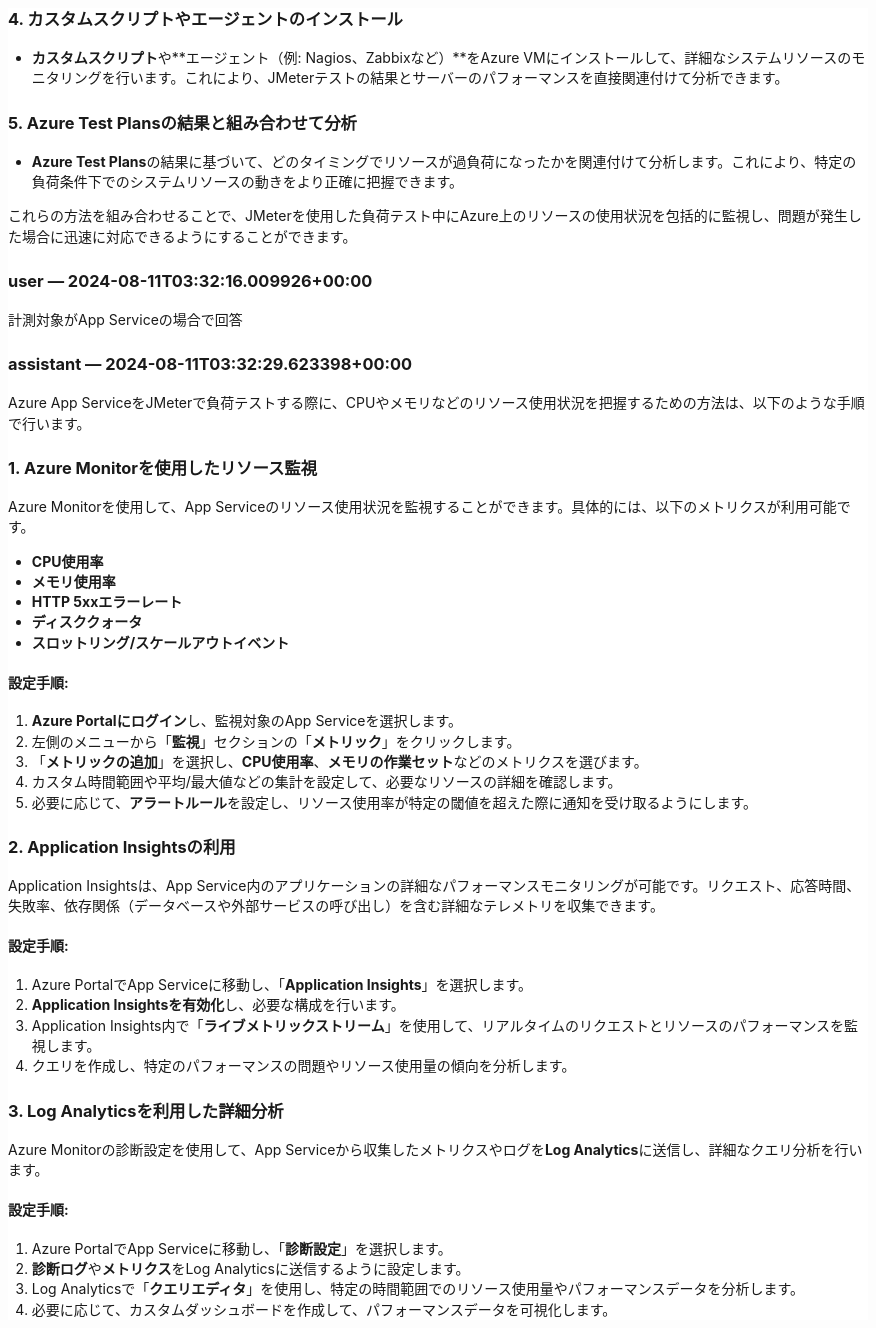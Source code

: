 ### 4. **カスタムスクリプトやエージェントのインストール**
   - **カスタムスクリプト**や**エージェント（例: Nagios、Zabbixなど）**をAzure VMにインストールして、詳細なシステムリソースのモニタリングを行います。これにより、JMeterテストの結果とサーバーのパフォーマンスを直接関連付けて分析できます。

### 5. **Azure Test Plansの結果と組み合わせて分析**
   - **Azure Test Plans**の結果に基づいて、どのタイミングでリソースが過負荷になったかを関連付けて分析します。これにより、特定の負荷条件下でのシステムリソースの動きをより正確に把握できます。

これらの方法を組み合わせることで、JMeterを使用した負荷テスト中にAzure上のリソースの使用状況を包括的に監視し、問題が発生した場合に迅速に対応できるようにすることができます。

### user — 2024-08-11T03:32:16.009926+00:00

計測対象がApp Serviceの場合で回答

### assistant — 2024-08-11T03:32:29.623398+00:00

Azure App ServiceをJMeterで負荷テストする際に、CPUやメモリなどのリソース使用状況を把握するための方法は、以下のような手順で行います。

### 1. **Azure Monitorを使用したリソース監視**
Azure Monitorを使用して、App Serviceのリソース使用状況を監視することができます。具体的には、以下のメトリクスが利用可能です。

- **CPU使用率**
- **メモリ使用率**
- **HTTP 5xxエラーレート**
- **ディスククォータ**
- **スロットリング/スケールアウトイベント**

#### 設定手順:
1. **Azure Portalにログイン**し、監視対象のApp Serviceを選択します。
2. 左側のメニューから「**監視**」セクションの「**メトリック**」をクリックします。
3. 「**メトリックの追加**」を選択し、**CPU使用率**、**メモリの作業セット**などのメトリクスを選びます。
4. カスタム時間範囲や平均/最大値などの集計を設定して、必要なリソースの詳細を確認します。
5. 必要に応じて、**アラートルール**を設定し、リソース使用率が特定の閾値を超えた際に通知を受け取るようにします。

### 2. **Application Insightsの利用**
Application Insightsは、App Service内のアプリケーションの詳細なパフォーマンスモニタリングが可能です。リクエスト、応答時間、失敗率、依存関係（データベースや外部サービスの呼び出し）を含む詳細なテレメトリを収集できます。

#### 設定手順:
1. Azure PortalでApp Serviceに移動し、「**Application Insights**」を選択します。
2. **Application Insightsを有効化**し、必要な構成を行います。
3. Application Insights内で「**ライブメトリックストリーム**」を使用して、リアルタイムのリクエストとリソースのパフォーマンスを監視します。
4. クエリを作成し、特定のパフォーマンスの問題やリソース使用量の傾向を分析します。

### 3. **Log Analyticsを利用した詳細分析**
Azure Monitorの診断設定を使用して、App Serviceから収集したメトリクスやログを**Log Analytics**に送信し、詳細なクエリ分析を行います。

#### 設定手順:
1. Azure PortalでApp Serviceに移動し、「**診断設定**」を選択します。
2. **診断ログ**や**メトリクス**をLog Analyticsに送信するように設定します。
3. Log Analyticsで「**クエリエディタ**」を使用し、特定の時間範囲でのリソース使用量やパフォーマンスデータを分析します。
4. 必要に応じて、カスタムダッシュボードを作成して、パフォーマンスデータを可視化します。
